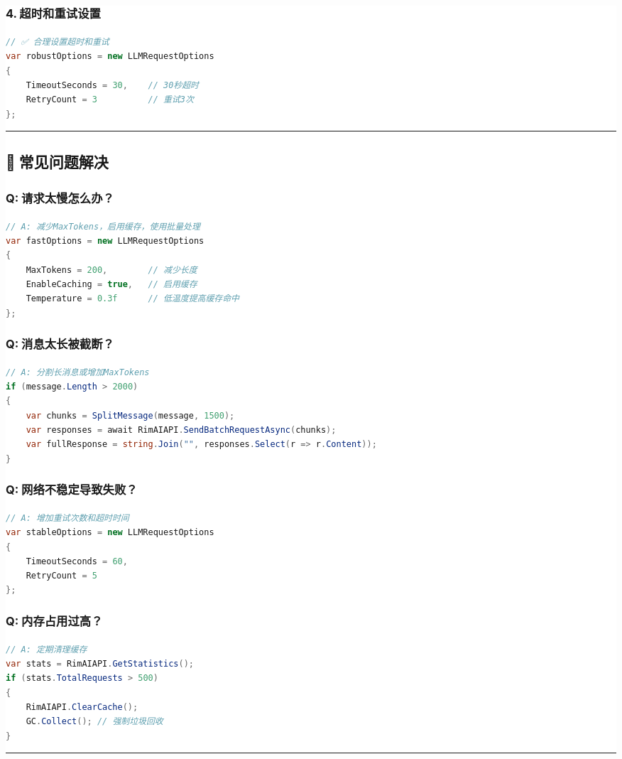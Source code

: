 
### 4. 超时和重试设置
```csharp
// ✅ 合理设置超时和重试
var robustOptions = new LLMRequestOptions 
{
    TimeoutSeconds = 30,    // 30秒超时
    RetryCount = 3          // 重试3次
};
```

---

## 🚨 常见问题解决

### Q: 请求太慢怎么办？
```csharp
// A: 减少MaxTokens，启用缓存，使用批量处理
var fastOptions = new LLMRequestOptions 
{
    MaxTokens = 200,        // 减少长度
    EnableCaching = true,   // 启用缓存
    Temperature = 0.3f      // 低温度提高缓存命中
};
```

### Q: 消息太长被截断？
```csharp
// A: 分割长消息或增加MaxTokens
if (message.Length > 2000)
{
    var chunks = SplitMessage(message, 1500);
    var responses = await RimAIAPI.SendBatchRequestAsync(chunks);
    var fullResponse = string.Join("", responses.Select(r => r.Content));
}
```

### Q: 网络不稳定导致失败？
```csharp
// A: 增加重试次数和超时时间
var stableOptions = new LLMRequestOptions 
{
    TimeoutSeconds = 60,
    RetryCount = 5
};
```

### Q: 内存占用过高？
```csharp
// A: 定期清理缓存
var stats = RimAIAPI.GetStatistics();
if (stats.TotalRequests > 500)
{
    RimAIAPI.ClearCache();
    GC.Collect(); // 强制垃圾回收
}
```

---